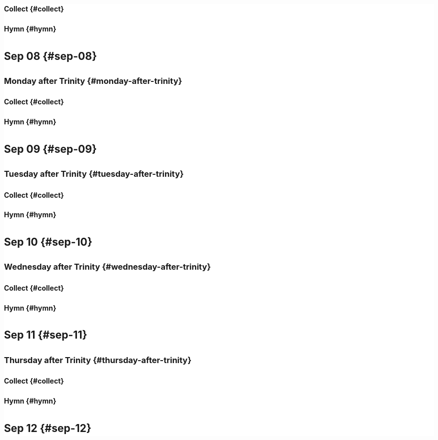 
#### Collect {#collect}


#### Hymn {#hymn}


## Sep 08 {#sep-08}


### Monday after Trinity {#monday-after-trinity}


#### Collect {#collect}


#### Hymn {#hymn}


## Sep 09 {#sep-09}


### Tuesday after Trinity {#tuesday-after-trinity}


#### Collect {#collect}


#### Hymn {#hymn}


## Sep 10 {#sep-10}


### Wednesday after Trinity {#wednesday-after-trinity}


#### Collect {#collect}


#### Hymn {#hymn}


## Sep 11 {#sep-11}


### Thursday after Trinity {#thursday-after-trinity}


#### Collect {#collect}


#### Hymn {#hymn}


## Sep 12 {#sep-12}

